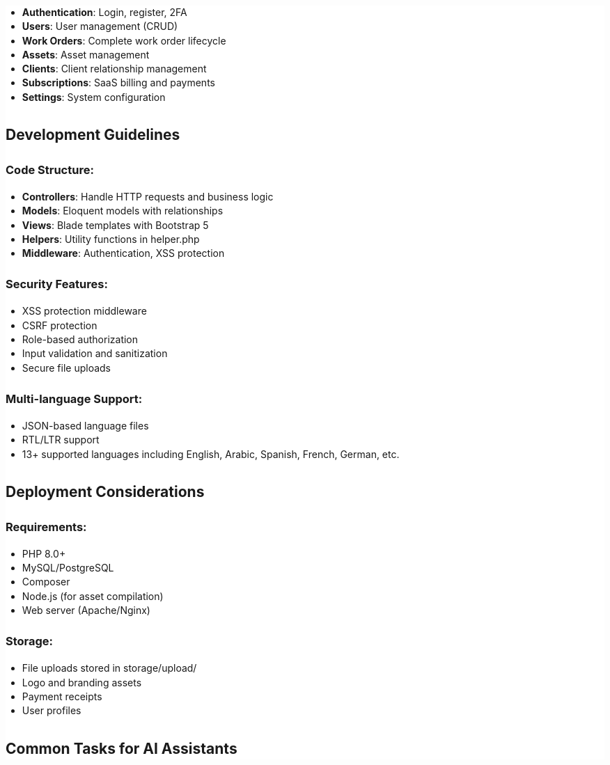 -   **Authentication**: Login, register, 2FA
-   **Users**: User management (CRUD)
-   **Work Orders**: Complete work order lifecycle
-   **Assets**: Asset management
-   **Clients**: Client relationship management
-   **Subscriptions**: SaaS billing and payments
-   **Settings**: System configuration

## Development Guidelines

### Code Structure:

-   **Controllers**: Handle HTTP requests and business logic
-   **Models**: Eloquent models with relationships
-   **Views**: Blade templates with Bootstrap 5
-   **Helpers**: Utility functions in helper.php
-   **Middleware**: Authentication, XSS protection

### Security Features:

-   XSS protection middleware
-   CSRF protection
-   Role-based authorization
-   Input validation and sanitization
-   Secure file uploads

### Multi-language Support:

-   JSON-based language files
-   RTL/LTR support
-   13+ supported languages including English, Arabic, Spanish, French, German, etc.

## Deployment Considerations

### Requirements:

-   PHP 8.0+
-   MySQL/PostgreSQL
-   Composer
-   Node.js (for asset compilation)
-   Web server (Apache/Nginx)

### Storage:

-   File uploads stored in storage/upload/
-   Logo and branding assets
-   Payment receipts
-   User profiles

## Common Tasks for AI Assistants
